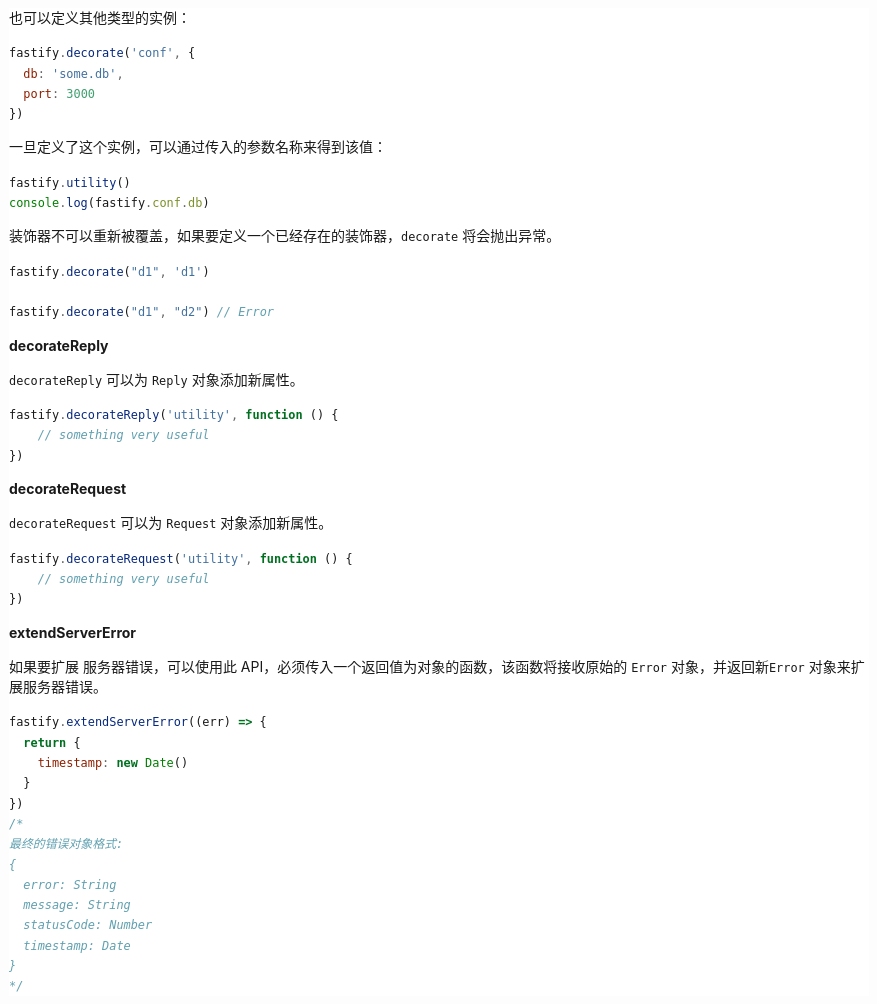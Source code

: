 也可以定义其他类型的实例：

```js
fastify.decorate('conf', {
  db: 'some.db',
  port: 3000
})
```

一旦定义了这个实例，可以通过传入的参数名称来得到该值：

```js
fastify.utility()
console.log(fastify.conf.db)
```

装饰器不可以重新被覆盖，如果要定义一个已经存在的装饰器，`decorate` 将会抛出异常。

```js
fastify.decorate("d1", 'd1')

fastify.decorate("d1", "d2") // Error
```

**decorateReply**

`decorateReply` 可以为 `Reply` 对象添加新属性。

```js
fastify.decorateReply('utility', function () {
	// something very useful
})
```

**decorateRequest**

`decorateRequest` 可以为 `Request` 对象添加新属性。

```js
fastify.decorateRequest('utility', function () {
	// something very useful
})
```

**extendServerError**

如果要扩展 服务器错误，可以使用此 API，必须传入一个返回值为对象的函数，该函数将接收原始的 `Error` 对象，并返回新`Error` 对象来扩展服务器错误。

```js
fastify.extendServerError((err) => {
  return {
    timestamp: new Date()
  }
})
/*
最终的错误对象格式:
{
  error: String
  message: String
  statusCode: Number
  timestamp: Date
}
*/
```
